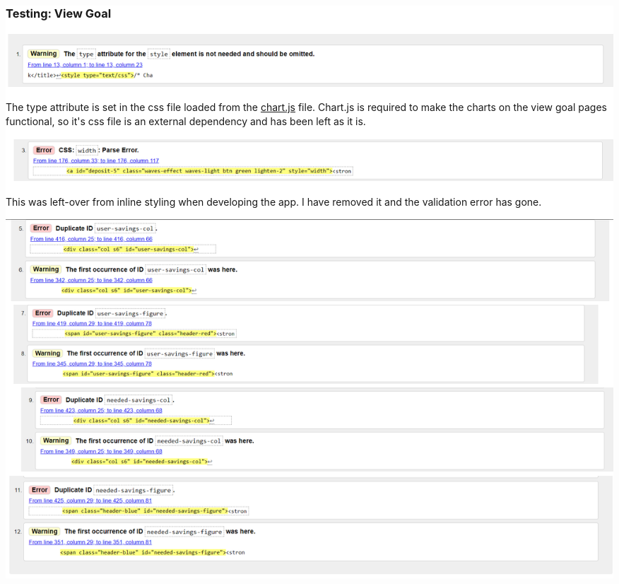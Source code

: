 ### Testing: View Goal

<img src="testing-assets/testmd-html-error-10.png" style="margin: 0;">

The type attribute is set in the css file loaded from the [chart.js](https://www.chartjs.org/) file. Chart.js is required to make the charts on the view goal pages functional, so it's css file is an external dependency and has been left as it is. 

<img src="testing-assets/testmd-html-error-11.png" style="margin: 0;">

This was left-over from inline styling when developing the app. I have removed it and the validation error has gone. 

<img src="testing-assets/testmd-html-error-12.png" style="margin: 0;">
<img src="testing-assets/testmd-html-error-13.png" style="margin: 0;">
<img src="testing-assets/testmd-html-error-14.png" style="margin: 0;">
<img src="testing-assets/testmd-html-error-15.png" style="margin: 0;">
